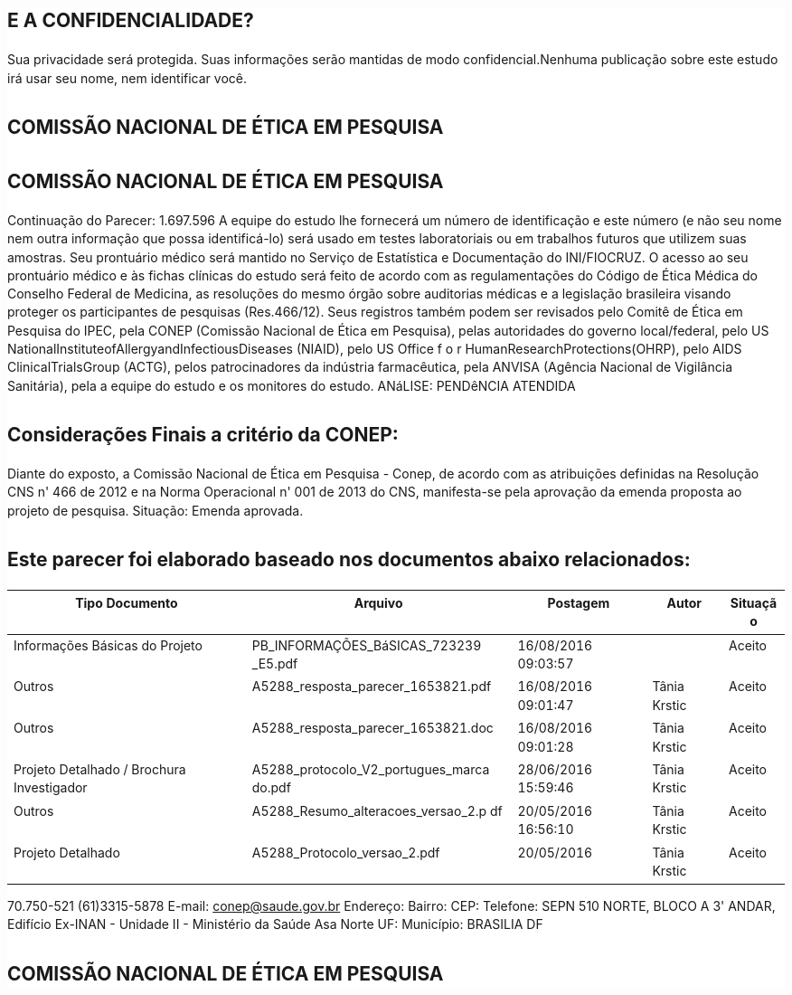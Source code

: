 ## E A CONFIDENCIALIDADE?
Sua privacidade será protegida. Suas informações serão mantidas de modo confidencial.Nenhuma publicação sobre este estudo irá usar seu nome, nem identificar você.
## COMISSÃO NACIONAL DE ÉTICA EM PESQUISA

## COMISSÃO NACIONAL DE ÉTICA EM PESQUISA

Continuação do Parecer: 1.697.596
A equipe do estudo lhe fornecerá um número de identificação e este número (e não seu nome nem outra informação que possa identificá-lo) será usado em testes laboratoriais ou em trabalhos futuros que utilizem suas amostras. Seu prontuário médico será mantido no Serviço de Estatística e Documentação do INI/FIOCRUZ. O acesso ao seu prontuário médico e às fichas clínicas do estudo será feito de acordo com as regulamentações do Código de Ética Médica do Conselho Federal de Medicina, as resoluções do mesmo órgão sobre auditorias médicas e a legislação brasileira visando proteger os participantes de pesquisas (Res.466/12). Seus registros também podem ser revisados pelo Comitê de Ética em Pesquisa do IPEC, pela CONEP (Comissão Nacional de Ética em Pesquisa), pelas autoridades do governo local/federal, pelo US NationalInstituteofAllergyandInfectiousDiseases  (NIAID),  pelo US  Office f o r HumanResearchProtections(OHRP), pelo AIDS ClinicalTrialsGroup (ACTG), pelos patrocinadores da indústria farmacêutica, pela ANVISA (Agência Nacional de Vigilância Sanitária), pela a equipe do estudo e os monitores do estudo.
ANáLISE: PENDêNCIA ATENDIDA
## Considerações Finais a critério da CONEP:
Diante do exposto, a Comissão Nacional de Ética em Pesquisa - Conep, de acordo com as atribuições definidas na Resolução CNS n' 466 de 2012 e na Norma Operacional n' 001 de 2013 do CNS, manifesta-se pela aprovação da emenda proposta ao projeto de pesquisa.
Situação: Emenda aprovada.
## Este parecer foi elaborado baseado nos documentos abaixo relacionados:
| Tipo Documento                            | Arquivo                                   | Postagem            | Autor        | Situação   |
|-------------------------------------------|-------------------------------------------|---------------------|--------------|------------|
| Informações Básicas do Projeto            | PB_INFORMAÇÕES_BáSICAS_723239 _E5.pdf     | 16/08/2016 09:03:57 |              | Aceito     |
| Outros                                    | A5288_resposta_parecer_1653821.pdf        | 16/08/2016 09:01:47 | Tânia Krstic | Aceito     |
| Outros                                    | A5288_resposta_parecer_1653821.doc        | 16/08/2016 09:01:28 | Tânia Krstic | Aceito     |
| Projeto Detalhado / Brochura Investigador | A5288_protocolo_V2_portugues_marca do.pdf | 28/06/2016 15:59:46 | Tânia Krstic | Aceito     |
| Outros                                    | A5288_Resumo_alteracoes_versao_2.p df     | 20/05/2016 16:56:10 | Tânia Krstic | Aceito     |
| Projeto Detalhado                         | A5288_Protocolo_versao_2.pdf              | 20/05/2016          | Tânia Krstic | Aceito     |
70.750-521
(61)3315-5878
E-mail:
conep@saude.gov.br
Endereço:
Bairro:
CEP:
Telefone:
SEPN 510 NORTE, BLOCO A 3' ANDAR,  Edifício Ex-INAN - Unidade II - Ministério da Saúde
Asa Norte
UF:
Município: BRASILIA
DF
## COMISSÃO NACIONAL DE ÉTICA EM PESQUISA
